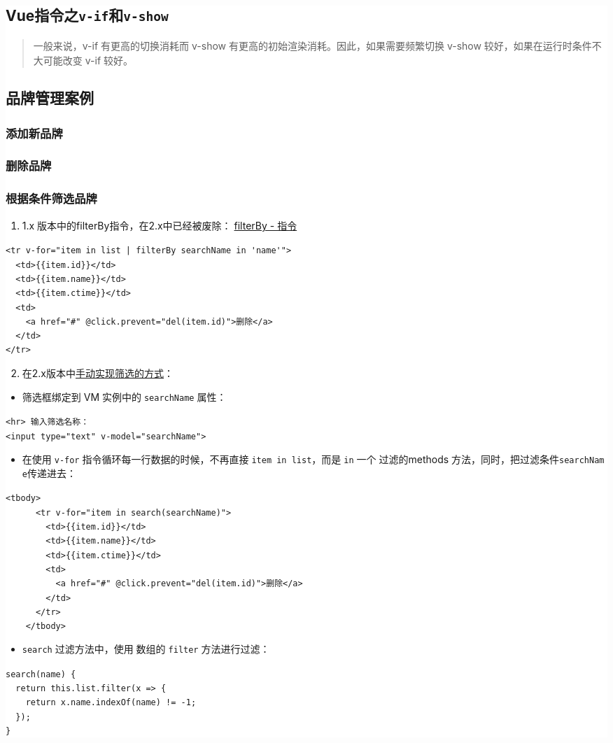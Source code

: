 ## Vue指令之`v-if`和`v-show`

> 一般来说，v-if 有更高的切换消耗而 v-show 有更高的初始渲染消耗。因此，如果需要频繁切换 v-show 较好，如果在运行时条件不大可能改变 v-if 较好。


## 品牌管理案例


### 添加新品牌


### 删除品牌


### 根据条件筛选品牌
1. 1.x 版本中的filterBy指令，在2.x中已经被废除：
[filterBy - 指令](https://v1-cn.vuejs.org/api/#filterBy)
```
<tr v-for="item in list | filterBy searchName in 'name'">
  <td>{{item.id}}</td>
  <td>{{item.name}}</td>
  <td>{{item.ctime}}</td>
  <td>
    <a href="#" @click.prevent="del(item.id)">删除</a>
  </td>
</tr>
```
2. 在2.x版本中[手动实现筛选的方式](https://cn.vuejs.org/v2/guide/list.html#显示过滤-排序结果)：
+ 筛选框绑定到 VM 实例中的 `searchName` 属性：
```
<hr> 输入筛选名称：
<input type="text" v-model="searchName">
```
+ 在使用 `v-for` 指令循环每一行数据的时候，不再直接 `item in list`，而是 `in` 一个 过滤的methods 方法，同时，把过滤条件`searchName`传递进去：
```
<tbody>
      <tr v-for="item in search(searchName)">
        <td>{{item.id}}</td>
        <td>{{item.name}}</td>
        <td>{{item.ctime}}</td>
        <td>
          <a href="#" @click.prevent="del(item.id)">删除</a>
        </td>
      </tr>
    </tbody>
```
+ `search` 过滤方法中，使用 数组的 `filter` 方法进行过滤：
```
search(name) {
  return this.list.filter(x => {
    return x.name.indexOf(name) != -1;
  });
}
```
